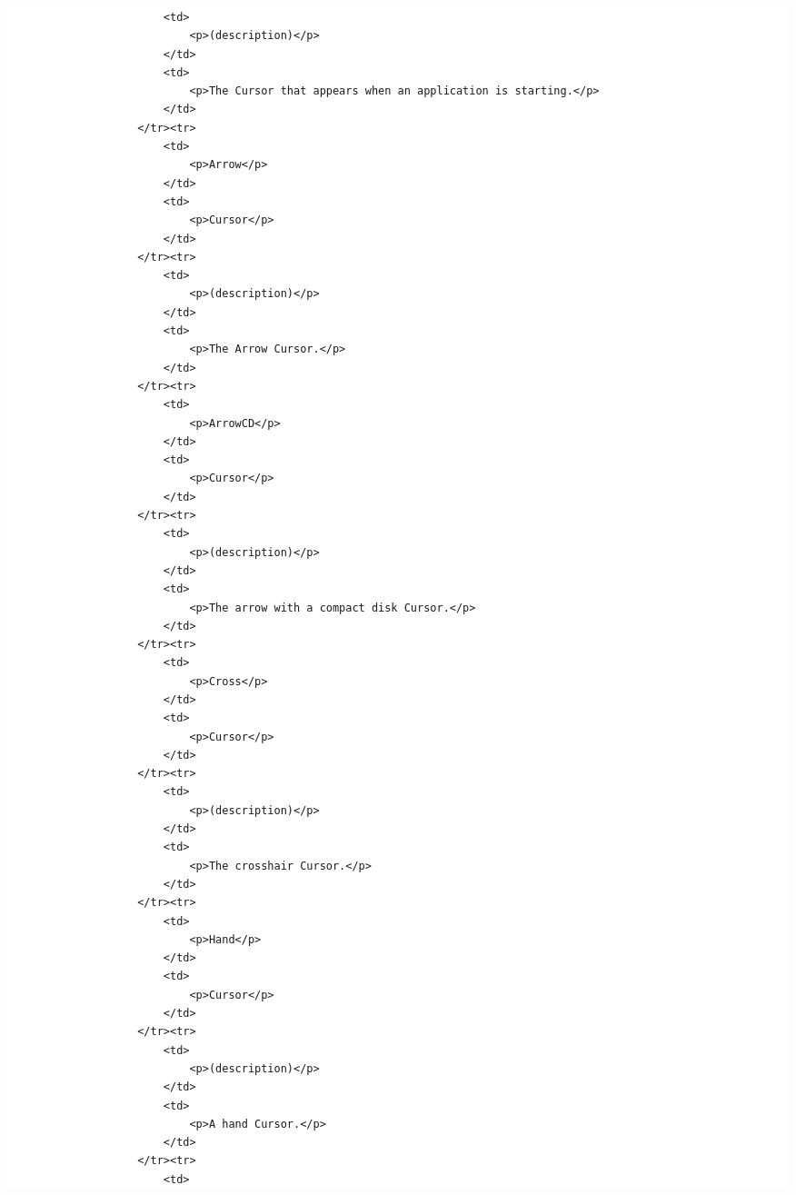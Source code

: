 							<td>
								<p>(description)</p>
							</td>
							<td>
								<p>The Cursor that appears when an application is starting.</p>
							</td>
						</tr><tr>
							<td>
								<p>Arrow</p>
							</td>
							<td>
								<p>Cursor</p>
							</td>
						</tr><tr>
							<td>
								<p>(description)</p>
							</td>
							<td>
								<p>The Arrow Cursor.</p>
							</td>
						</tr><tr>
							<td>
								<p>ArrowCD</p>
							</td>
							<td>
								<p>Cursor</p>
							</td>
						</tr><tr>
							<td>
								<p>(description)</p>
							</td>
							<td>
								<p>The arrow with a compact disk Cursor.</p>
							</td>
						</tr><tr>
							<td>
								<p>Cross</p>
							</td>
							<td>
								<p>Cursor</p>
							</td>
						</tr><tr>
							<td>
								<p>(description)</p>
							</td>
							<td>
								<p>The crosshair Cursor.</p>
							</td>
						</tr><tr>
							<td>
								<p>Hand</p>
							</td>
							<td>
								<p>Cursor</p>
							</td>
						</tr><tr>
							<td>
								<p>(description)</p>
							</td>
							<td>
								<p>A hand Cursor.</p>
							</td>
						</tr><tr>
							<td>